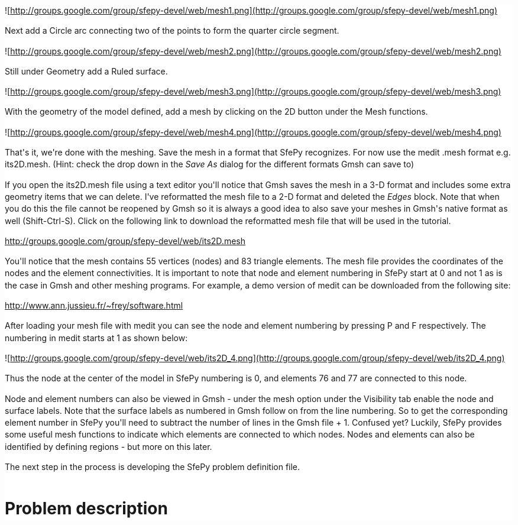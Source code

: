 ![http://groups.google.com/group/sfepy-devel/web/mesh1.png](http://groups.google.com/group/sfepy-devel/web/mesh1.png)

Next add a Circle arc connecting two of the points to form the quarter circle segment.

![http://groups.google.com/group/sfepy-devel/web/mesh2.png](http://groups.google.com/group/sfepy-devel/web/mesh2.png)

Still under Geometry add a Ruled surface.

![http://groups.google.com/group/sfepy-devel/web/mesh3.png](http://groups.google.com/group/sfepy-devel/web/mesh3.png)


With the geometry of the model defined, add a mesh by clicking on the 2D button under the Mesh functions.

![http://groups.google.com/group/sfepy-devel/web/mesh4.png](http://groups.google.com/group/sfepy-devel/web/mesh4.png)

That's it, we're done with the meshing. Save the mesh in a format that SfePy recognizes. For now use the medit .mesh format e.g. its2D.mesh. (Hint: check the drop down in the _Save As_ dialog for the different formats Gmsh can save to)

If you open the its2D.mesh file using a text editor you'll notice that Gmsh saves the mesh in a 3-D format and includes some extra geometry items that we can delete. I've reformatted the mesh file to a 2-D format and deleted the _Edges_ block. Note that when you do this the file cannot be reopened by Gmsh so it is always a good idea to also save your meshes in Gmsh's native format as well (Shift-Ctrl-S). Click on the following link to download the reformatted mesh file that will be used in the tutorial.

http://groups.google.com/group/sfepy-devel/web/its2D.mesh


You'll notice that the mesh contains 55 vertices (nodes) and 83 triangle elements. The mesh file provides the coordinates of the nodes and the element connectivities. It is important to note that node and element numbering in SfePy start at 0 and not 1 as is the case in Gmsh and other meshing programs. For example, a demo version of medit can be downloaded from the following site:

http://www.ann.jussieu.fr/~frey/software.html

After loading your mesh file with medit you can see the node and element numbering by pressing P and F respectively. The numbering in medit starts at 1 as shown below:

![http://groups.google.com/group/sfepy-devel/web/its2D_4.png](http://groups.google.com/group/sfepy-devel/web/its2D_4.png)

Thus the node at the center of the model in SfePy numbering is 0, and elements 76 and 77 are connected to this node.

Node and element numbers can also be viewed in Gmsh - under the mesh option under the Visibility tab enable the node and surface labels. Note that the surface labels as numbered in Gmsh follow on from the line numbering. So to get the corresponding element number in SfePy you'll need to subtract the number of lines in the Gmsh file + 1. Confused yet? Luckily, SfePy provides some useful mesh functions to indicate which elements are connected to which nodes. Nodes and elements can also be identified by defining regions - but more on this later.

The next step in the process is developing the SfePy problem definition file.

# Problem description #
